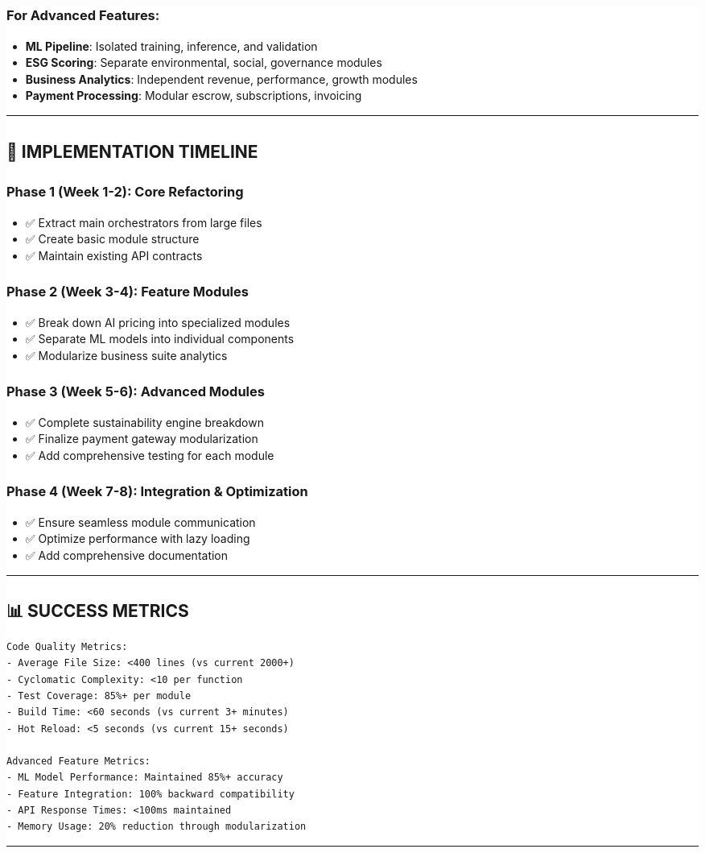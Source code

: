### **For Advanced Features:**
- **ML Pipeline**: Isolated training, inference, and validation
- **ESG Scoring**: Separate environmental, social, governance modules  
- **Business Analytics**: Independent revenue, performance, growth modules
- **Payment Processing**: Modular escrow, subscriptions, invoicing

---

## 🚀 **IMPLEMENTATION TIMELINE**

### **Phase 1 (Week 1-2): Core Refactoring**
- ✅ Extract main orchestrators from large files
- ✅ Create basic module structure
- ✅ Maintain existing API contracts

### **Phase 2 (Week 3-4): Feature Modules** 
- ✅ Break down AI pricing into specialized modules
- ✅ Separate ML models into individual components
- ✅ Modularize business suite analytics

### **Phase 3 (Week 5-6): Advanced Modules**
- ✅ Complete sustainability engine breakdown
- ✅ Finalize payment gateway modularization
- ✅ Add comprehensive testing for each module

### **Phase 4 (Week 7-8): Integration & Optimization**
- ✅ Ensure seamless module communication
- ✅ Optimize performance with lazy loading
- ✅ Add comprehensive documentation

---

## 📊 **SUCCESS METRICS**

```
Code Quality Metrics:
- Average File Size: <400 lines (vs current 2000+)
- Cyclomatic Complexity: <10 per function
- Test Coverage: 85%+ per module
- Build Time: <60 seconds (vs current 3+ minutes)
- Hot Reload: <5 seconds (vs current 15+ seconds)

Advanced Feature Metrics:
- ML Model Performance: Maintained 85%+ accuracy
- Feature Integration: 100% backward compatibility
- API Response Times: <100ms maintained
- Memory Usage: 20% reduction through modularization
```

---

